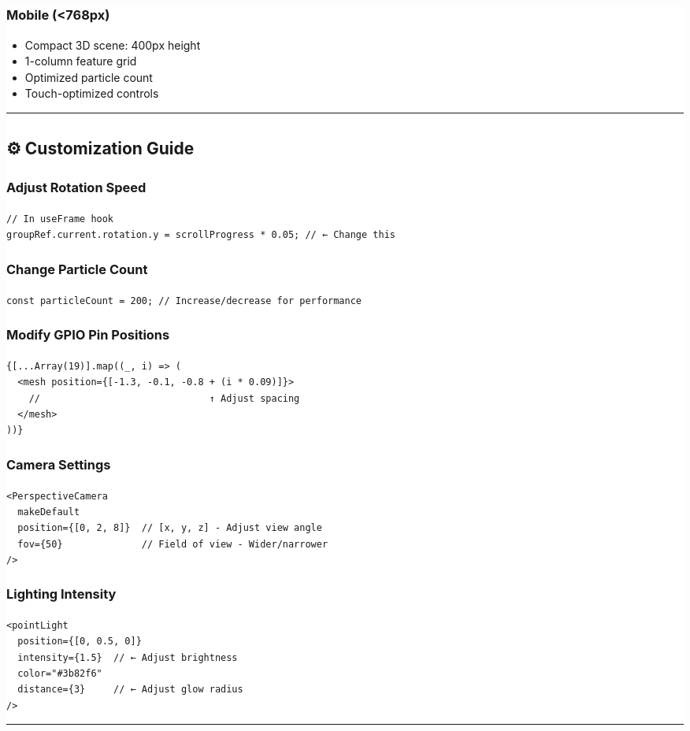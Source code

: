 ### Mobile (<768px)
- Compact 3D scene: 400px height
- 1-column feature grid
- Optimized particle count
- Touch-optimized controls

---

## ⚙️ Customization Guide

### Adjust Rotation Speed
```tsx
// In useFrame hook
groupRef.current.rotation.y = scrollProgress * 0.05; // ← Change this
```

### Change Particle Count
```tsx
const particleCount = 200; // Increase/decrease for performance
```

### Modify GPIO Pin Positions
```tsx
{[...Array(19)].map((_, i) => (
  <mesh position={[-1.3, -0.1, -0.8 + (i * 0.09)]}>
    //                              ↑ Adjust spacing
  </mesh>
))}
```

### Camera Settings
```tsx
<PerspectiveCamera 
  makeDefault 
  position={[0, 2, 8]}  // [x, y, z] - Adjust view angle
  fov={50}              // Field of view - Wider/narrower
/>
```

### Lighting Intensity
```tsx
<pointLight 
  position={[0, 0.5, 0]} 
  intensity={1.5}  // ← Adjust brightness
  color="#3b82f6" 
  distance={3}     // ← Adjust glow radius
/>
```

---
